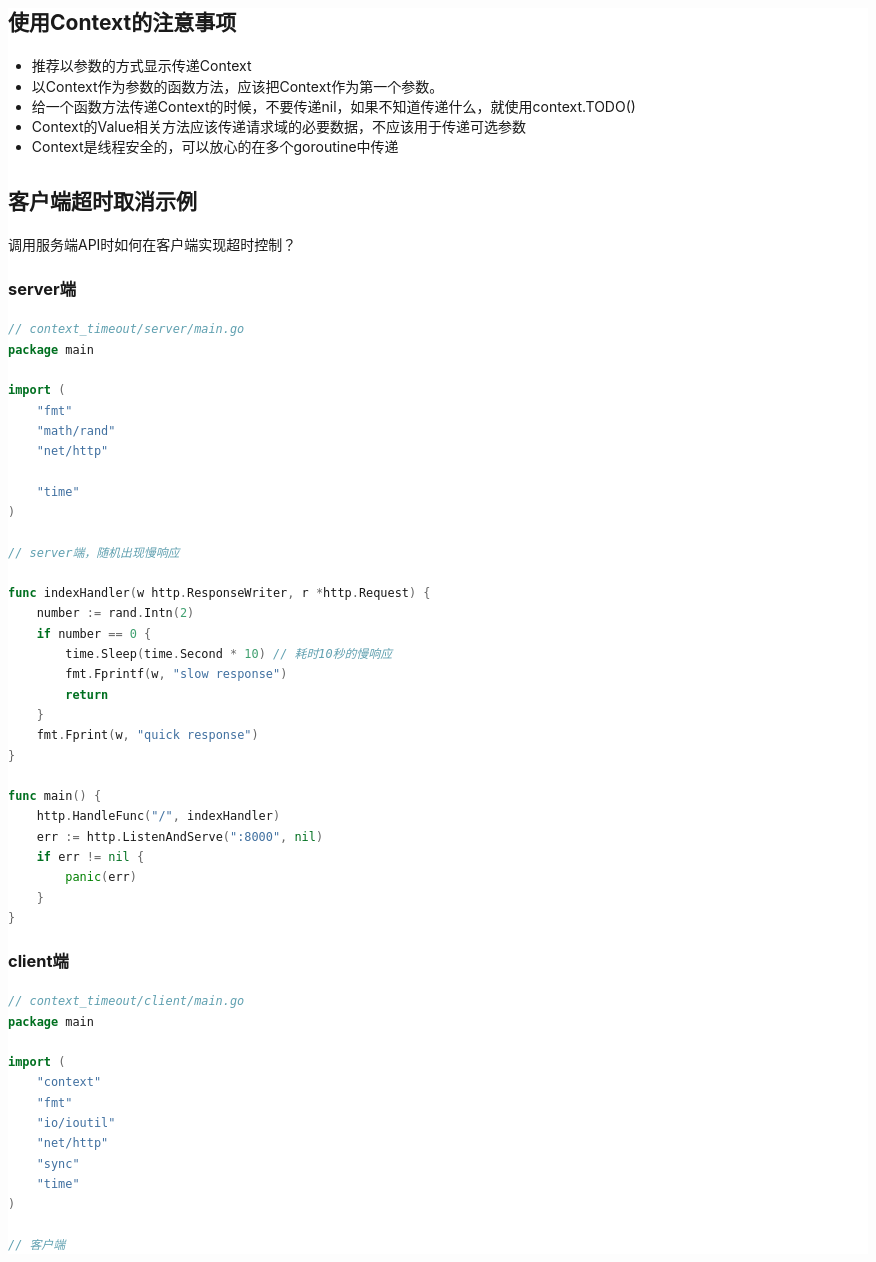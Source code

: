 ## 使用Context的注意事项

*   推荐以参数的方式显示传递Context
*   以Context作为参数的函数方法，应该把Context作为第一个参数。
*   给一个函数方法传递Context的时候，不要传递nil，如果不知道传递什么，就使用context.TODO()
*   Context的Value相关方法应该传递请求域的必要数据，不应该用于传递可选参数
*   Context是线程安全的，可以放心的在多个goroutine中传递

## 客户端超时取消示例

调用服务端API时如何在客户端实现超时控制？

### server端

```go
// context_timeout/server/main.go
package main

import (
	"fmt"
	"math/rand"
	"net/http"

	"time"
)

// server端，随机出现慢响应

func indexHandler(w http.ResponseWriter, r *http.Request) {
	number := rand.Intn(2)
	if number == 0 {
		time.Sleep(time.Second * 10) // 耗时10秒的慢响应
		fmt.Fprintf(w, "slow response")
		return
	}
	fmt.Fprint(w, "quick response")
}

func main() {
	http.HandleFunc("/", indexHandler)
	err := http.ListenAndServe(":8000", nil)
	if err != nil {
		panic(err)
	}
}
```

### client端

```go
// context_timeout/client/main.go
package main

import (
	"context"
	"fmt"
	"io/ioutil"
	"net/http"
	"sync"
	"time"
)

// 客户端

```
